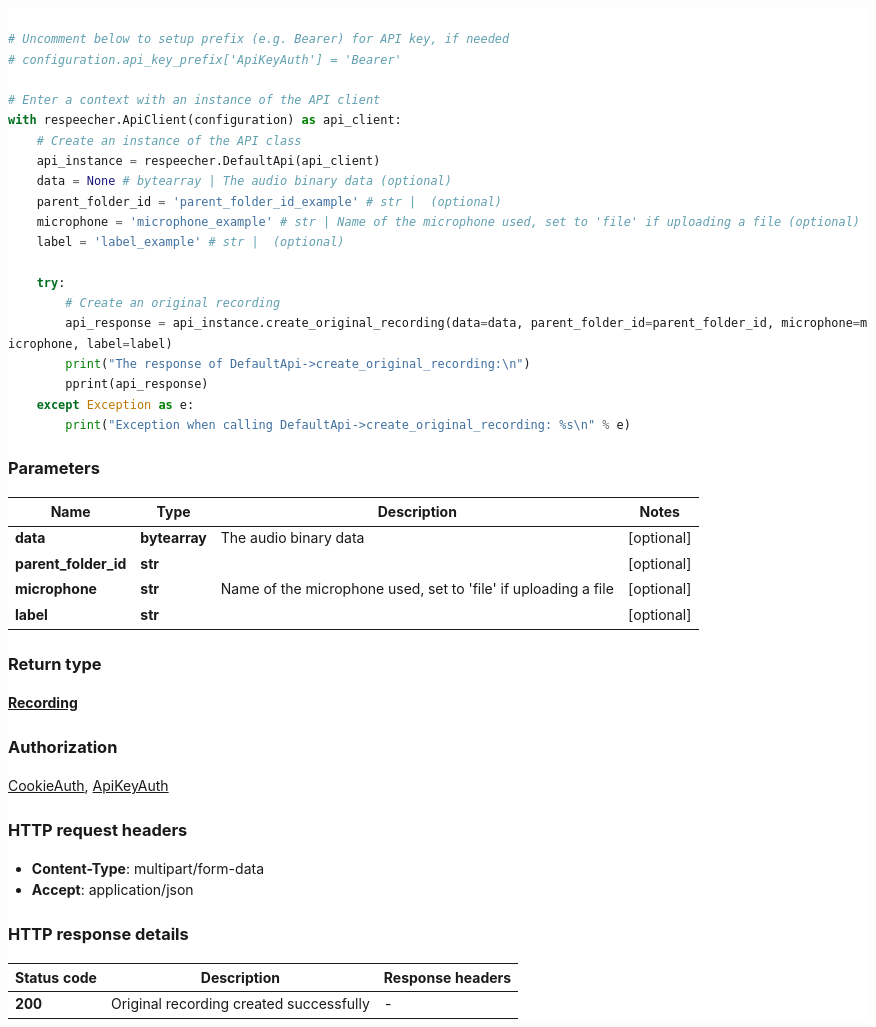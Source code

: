 ```python

# Uncomment below to setup prefix (e.g. Bearer) for API key, if needed
# configuration.api_key_prefix['ApiKeyAuth'] = 'Bearer'

# Enter a context with an instance of the API client
with respeecher.ApiClient(configuration) as api_client:
    # Create an instance of the API class
    api_instance = respeecher.DefaultApi(api_client)
    data = None # bytearray | The audio binary data (optional)
    parent_folder_id = 'parent_folder_id_example' # str |  (optional)
    microphone = 'microphone_example' # str | Name of the microphone used, set to 'file' if uploading a file (optional)
    label = 'label_example' # str |  (optional)

    try:
        # Create an original recording
        api_response = api_instance.create_original_recording(data=data, parent_folder_id=parent_folder_id, microphone=microphone, label=label)
        print("The response of DefaultApi->create_original_recording:\n")
        pprint(api_response)
    except Exception as e:
        print("Exception when calling DefaultApi->create_original_recording: %s\n" % e)
```



### Parameters


Name | Type | Description  | Notes
------------- | ------------- | ------------- | -------------
 **data** | **bytearray**| The audio binary data | [optional] 
 **parent_folder_id** | **str**|  | [optional] 
 **microphone** | **str**| Name of the microphone used, set to &#39;file&#39; if uploading a file | [optional] 
 **label** | **str**|  | [optional] 

### Return type

[**Recording**](Recording.md)

### Authorization

[CookieAuth](../README.md#CookieAuth), [ApiKeyAuth](../README.md#ApiKeyAuth)

### HTTP request headers

 - **Content-Type**: multipart/form-data
 - **Accept**: application/json

### HTTP response details

| Status code | Description | Response headers |
|-------------|-------------|------------------|
**200** | Original recording created successfully |  -  |
